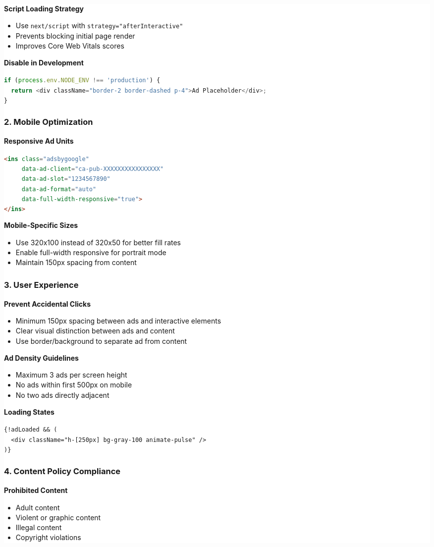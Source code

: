 **Script Loading Strategy**
- Use `next/script` with `strategy="afterInteractive"`
- Prevents blocking initial page render
- Improves Core Web Vitals scores

**Disable in Development**
```typescript
if (process.env.NODE_ENV !== 'production') {
  return <div className="border-2 border-dashed p-4">Ad Placeholder</div>;
}
```

### 2. Mobile Optimization

**Responsive Ad Units**
```html
<ins class="adsbygoogle"
     data-ad-client="ca-pub-XXXXXXXXXXXXXXXX"
     data-ad-slot="1234567890"
     data-ad-format="auto"
     data-full-width-responsive="true">
</ins>
```

**Mobile-Specific Sizes**
- Use 320x100 instead of 320x50 for better fill rates
- Enable full-width responsive for portrait mode
- Maintain 150px spacing from content

### 3. User Experience

**Prevent Accidental Clicks**
- Minimum 150px spacing between ads and interactive elements
- Clear visual distinction between ads and content
- Use border/background to separate ad from content

**Ad Density Guidelines**
- Maximum 3 ads per screen height
- No ads within first 500px on mobile
- No two ads directly adjacent

**Loading States**
```tsx
{!adLoaded && (
  <div className="h-[250px] bg-gray-100 animate-pulse" />
)}
```

### 4. Content Policy Compliance

**Prohibited Content**
- Adult content
- Violent or graphic content
- Illegal content
- Copyright violations
